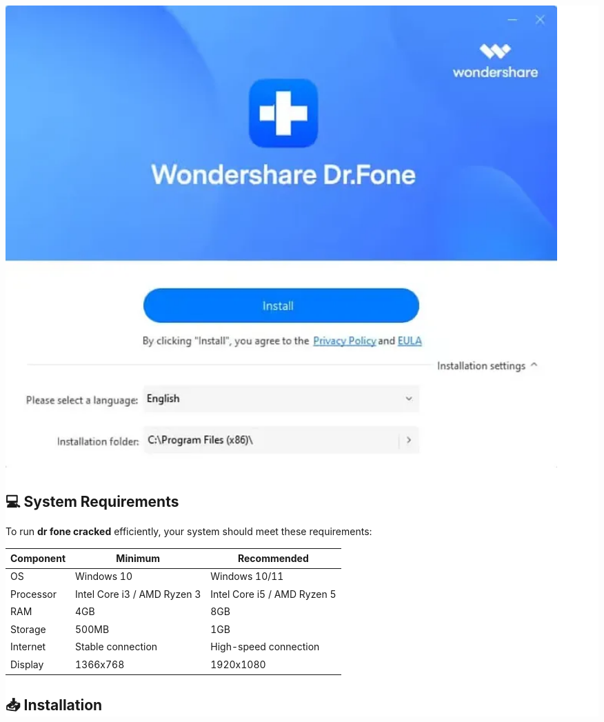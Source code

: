 <img src='assets/images/software/images/Wondershare dr fone/1.webp' alt='Images' width='800'/>

</div>

## 💻 System Requirements

To run **dr fone cracked** efficiently, your system should meet these requirements:

| Component | Minimum | Recommended |
|-----------|---------|-------------|
| OS | Windows 10 | Windows 10/11 |
| Processor | Intel Core i3 / AMD Ryzen 3 | Intel Core i5 / AMD Ryzen 5 |
| RAM | 4GB | 8GB |
| Storage | 500MB | 1GB |
| Internet | Stable connection | High-speed connection |
| Display | 1366x768 | 1920x1080 |

## 📥 Installation
